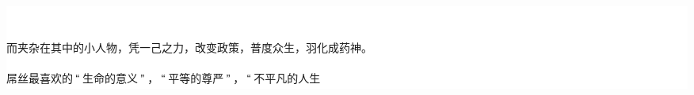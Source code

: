 </p>
<p style="max-width: 100%;min-height: 1em;line-height: 25.5px;box-sizing: border-box !important;word-wrap: break-word !important;">
<span style="max-width: 100%;line-height: 22.5px;font-family: 宋体;font-size: 14px;box-sizing: border-box !important;word-wrap: break-word !important;">
<br style="max-width: 100%;box-sizing: border-box !important;word-wrap: break-word !important;"/>
</span>
</p>
<p style="max-width: 100%;min-height: 1em;line-height: 25.5px;box-sizing: border-box !important;word-wrap: break-word !important;">
<span style="max-width: 100%;line-height: 22.5px;font-family: 宋体;font-size: 14px;box-sizing: border-box !important;word-wrap: break-word !important;">
           而夹杂在其中的小人物，凭一己之力，改变政策，普度众生，羽化成药神。
          </span>
</p>
<p style="max-width: 100%;min-height: 1em;line-height: 25.5px;box-sizing: border-box !important;word-wrap: break-word !important;">
<span style="font-size: 14px;">
<span style="font-size: 14px;max-width: 100%;line-height: 22.5px;font-family: 宋体;box-sizing: border-box !important;word-wrap: break-word !important;">
            屌丝最喜欢的
           </span>
<span style="font-size: 14px;max-width: 100%;line-height: 22.5px;font-family: Helvetica, sans-serif;box-sizing: border-box !important;word-wrap: break-word !important;">
            “
           </span>
<span style="font-size: 14px;max-width: 100%;line-height: 22.5px;font-family: 宋体;box-sizing: border-box !important;word-wrap: break-word !important;">
            生命的意义
           </span>
<span style="font-size: 14px;max-width: 100%;line-height: 22.5px;font-family: Helvetica, sans-serif;box-sizing: border-box !important;word-wrap: break-word !important;">
            ”
           </span>
<span style="font-size: 14px;max-width: 100%;line-height: 22.5px;font-family: 宋体;box-sizing: border-box !important;word-wrap: break-word !important;">
            ，
           </span>
<span style="font-size: 14px;max-width: 100%;line-height: 22.5px;font-family: Helvetica, sans-serif;box-sizing: border-box !important;word-wrap: break-word !important;">
            “
           </span>
<span style="font-size: 14px;max-width: 100%;line-height: 22.5px;font-family: 宋体;box-sizing: border-box !important;word-wrap: break-word !important;">
            平等的尊严
           </span>
<span style="font-size: 14px;max-width: 100%;line-height: 22.5px;font-family: Helvetica, sans-serif;box-sizing: border-box !important;word-wrap: break-word !important;">
            ”
           </span>
<span style="font-size: 14px;max-width: 100%;line-height: 22.5px;font-family: 宋体;box-sizing: border-box !important;word-wrap: break-word !important;">
            ，
           </span>
<span style="font-size: 14px;max-width: 100%;line-height: 22.5px;font-family: Helvetica, sans-serif;box-sizing: border-box !important;word-wrap: break-word !important;">
            “
           </span>
<span style="font-size: 14px;max-width: 100%;line-height: 22.5px;font-family: 宋体;box-sizing: border-box !important;word-wrap: break-word !important;">
            不平凡的人生
           </span>
<span style="font-size: 14px;max-width: 100%;line-height: 22.5px;font-family: Helvetica, sans-serif;box-sizing: border-box !important;word-wrap: break-word !important;">
